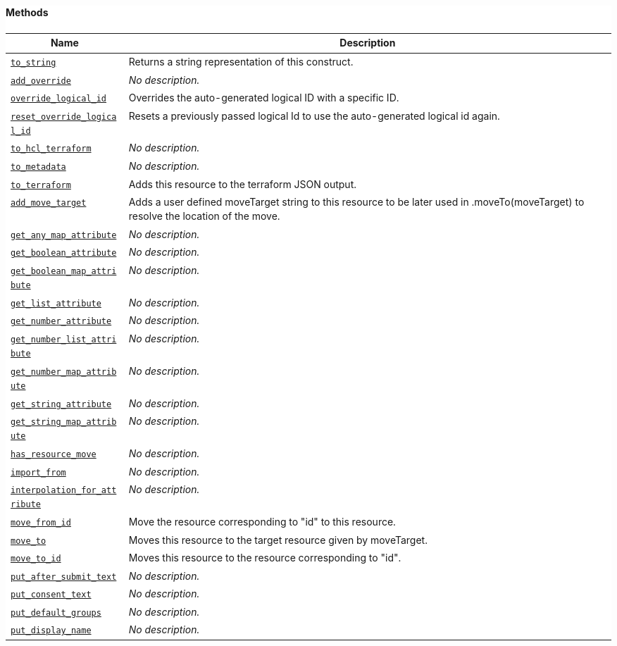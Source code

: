 #### Methods <a name="Methods" id="Methods"></a>

| **Name** | **Description** |
| --- | --- |
| <code><a href="#rhizo-co-terraform-provider-oci.identityDomainsSelfRegistrationProfile.IdentityDomainsSelfRegistrationProfile.toString">to_string</a></code> | Returns a string representation of this construct. |
| <code><a href="#rhizo-co-terraform-provider-oci.identityDomainsSelfRegistrationProfile.IdentityDomainsSelfRegistrationProfile.addOverride">add_override</a></code> | *No description.* |
| <code><a href="#rhizo-co-terraform-provider-oci.identityDomainsSelfRegistrationProfile.IdentityDomainsSelfRegistrationProfile.overrideLogicalId">override_logical_id</a></code> | Overrides the auto-generated logical ID with a specific ID. |
| <code><a href="#rhizo-co-terraform-provider-oci.identityDomainsSelfRegistrationProfile.IdentityDomainsSelfRegistrationProfile.resetOverrideLogicalId">reset_override_logical_id</a></code> | Resets a previously passed logical Id to use the auto-generated logical id again. |
| <code><a href="#rhizo-co-terraform-provider-oci.identityDomainsSelfRegistrationProfile.IdentityDomainsSelfRegistrationProfile.toHclTerraform">to_hcl_terraform</a></code> | *No description.* |
| <code><a href="#rhizo-co-terraform-provider-oci.identityDomainsSelfRegistrationProfile.IdentityDomainsSelfRegistrationProfile.toMetadata">to_metadata</a></code> | *No description.* |
| <code><a href="#rhizo-co-terraform-provider-oci.identityDomainsSelfRegistrationProfile.IdentityDomainsSelfRegistrationProfile.toTerraform">to_terraform</a></code> | Adds this resource to the terraform JSON output. |
| <code><a href="#rhizo-co-terraform-provider-oci.identityDomainsSelfRegistrationProfile.IdentityDomainsSelfRegistrationProfile.addMoveTarget">add_move_target</a></code> | Adds a user defined moveTarget string to this resource to be later used in .moveTo(moveTarget) to resolve the location of the move. |
| <code><a href="#rhizo-co-terraform-provider-oci.identityDomainsSelfRegistrationProfile.IdentityDomainsSelfRegistrationProfile.getAnyMapAttribute">get_any_map_attribute</a></code> | *No description.* |
| <code><a href="#rhizo-co-terraform-provider-oci.identityDomainsSelfRegistrationProfile.IdentityDomainsSelfRegistrationProfile.getBooleanAttribute">get_boolean_attribute</a></code> | *No description.* |
| <code><a href="#rhizo-co-terraform-provider-oci.identityDomainsSelfRegistrationProfile.IdentityDomainsSelfRegistrationProfile.getBooleanMapAttribute">get_boolean_map_attribute</a></code> | *No description.* |
| <code><a href="#rhizo-co-terraform-provider-oci.identityDomainsSelfRegistrationProfile.IdentityDomainsSelfRegistrationProfile.getListAttribute">get_list_attribute</a></code> | *No description.* |
| <code><a href="#rhizo-co-terraform-provider-oci.identityDomainsSelfRegistrationProfile.IdentityDomainsSelfRegistrationProfile.getNumberAttribute">get_number_attribute</a></code> | *No description.* |
| <code><a href="#rhizo-co-terraform-provider-oci.identityDomainsSelfRegistrationProfile.IdentityDomainsSelfRegistrationProfile.getNumberListAttribute">get_number_list_attribute</a></code> | *No description.* |
| <code><a href="#rhizo-co-terraform-provider-oci.identityDomainsSelfRegistrationProfile.IdentityDomainsSelfRegistrationProfile.getNumberMapAttribute">get_number_map_attribute</a></code> | *No description.* |
| <code><a href="#rhizo-co-terraform-provider-oci.identityDomainsSelfRegistrationProfile.IdentityDomainsSelfRegistrationProfile.getStringAttribute">get_string_attribute</a></code> | *No description.* |
| <code><a href="#rhizo-co-terraform-provider-oci.identityDomainsSelfRegistrationProfile.IdentityDomainsSelfRegistrationProfile.getStringMapAttribute">get_string_map_attribute</a></code> | *No description.* |
| <code><a href="#rhizo-co-terraform-provider-oci.identityDomainsSelfRegistrationProfile.IdentityDomainsSelfRegistrationProfile.hasResourceMove">has_resource_move</a></code> | *No description.* |
| <code><a href="#rhizo-co-terraform-provider-oci.identityDomainsSelfRegistrationProfile.IdentityDomainsSelfRegistrationProfile.importFrom">import_from</a></code> | *No description.* |
| <code><a href="#rhizo-co-terraform-provider-oci.identityDomainsSelfRegistrationProfile.IdentityDomainsSelfRegistrationProfile.interpolationForAttribute">interpolation_for_attribute</a></code> | *No description.* |
| <code><a href="#rhizo-co-terraform-provider-oci.identityDomainsSelfRegistrationProfile.IdentityDomainsSelfRegistrationProfile.moveFromId">move_from_id</a></code> | Move the resource corresponding to "id" to this resource. |
| <code><a href="#rhizo-co-terraform-provider-oci.identityDomainsSelfRegistrationProfile.IdentityDomainsSelfRegistrationProfile.moveTo">move_to</a></code> | Moves this resource to the target resource given by moveTarget. |
| <code><a href="#rhizo-co-terraform-provider-oci.identityDomainsSelfRegistrationProfile.IdentityDomainsSelfRegistrationProfile.moveToId">move_to_id</a></code> | Moves this resource to the resource corresponding to "id". |
| <code><a href="#rhizo-co-terraform-provider-oci.identityDomainsSelfRegistrationProfile.IdentityDomainsSelfRegistrationProfile.putAfterSubmitText">put_after_submit_text</a></code> | *No description.* |
| <code><a href="#rhizo-co-terraform-provider-oci.identityDomainsSelfRegistrationProfile.IdentityDomainsSelfRegistrationProfile.putConsentText">put_consent_text</a></code> | *No description.* |
| <code><a href="#rhizo-co-terraform-provider-oci.identityDomainsSelfRegistrationProfile.IdentityDomainsSelfRegistrationProfile.putDefaultGroups">put_default_groups</a></code> | *No description.* |
| <code><a href="#rhizo-co-terraform-provider-oci.identityDomainsSelfRegistrationProfile.IdentityDomainsSelfRegistrationProfile.putDisplayName">put_display_name</a></code> | *No description.* |